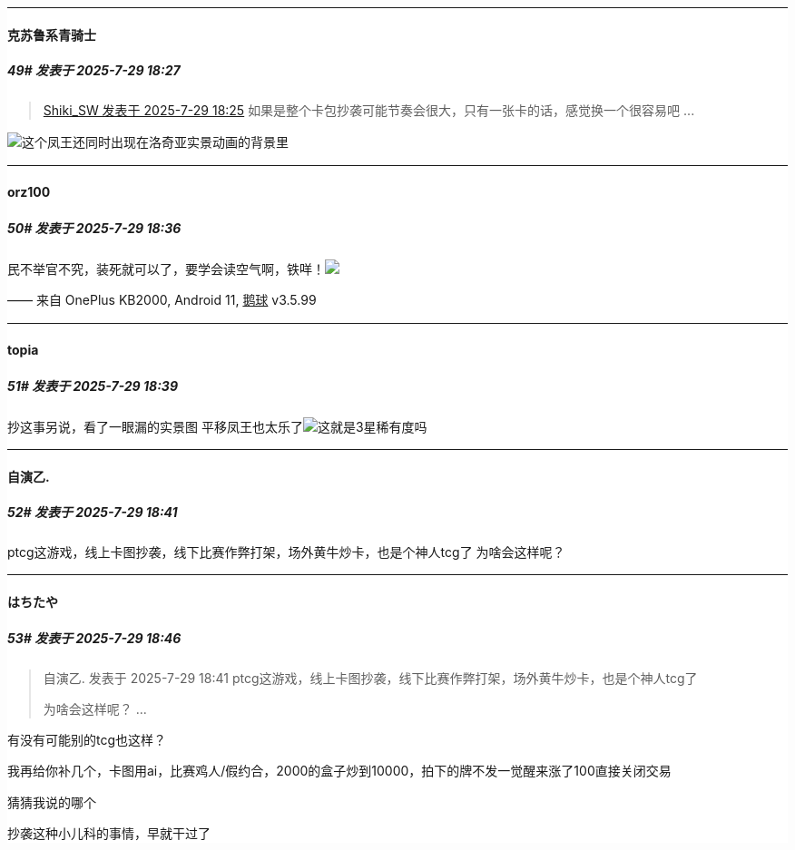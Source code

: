 *****

####  克苏鲁系青骑士  
##### 49#       发表于 2025-7-29 18:27

<blockquote><a href="httphttps://stage1st.com/2b/forum.php?mod=redirect&amp;goto=findpost&amp;pid=68179937&amp;ptid=2257735" target="_blank">Shiki_SW 发表于 2025-7-29 18:25</a>
如果是整个卡包抄袭可能节奏会很大，只有一张卡的话，感觉换一个很容易吧 ...</blockquote>
<img src="https://static.stage1st.com/image/smiley/face2017/044.png" referrerpolicy="no-referrer">这个凤王还同时出现在洛奇亚实景动画的背景里


*****

####  orz100  
##### 50#       发表于 2025-7-29 18:36

民不举官不究，装死就可以了，要学会读空气啊，铁咩！<img src="https://static.stage1st.com/image/smiley/face2017/039.png" referrerpolicy="no-referrer">

—— 来自 OnePlus KB2000, Android 11, [鹅球](https://www.pgyer.com/GcUxKd4w) v3.5.99

*****

####  topia  
##### 51#       发表于 2025-7-29 18:39

抄这事另说，看了一眼漏的实景图
平移凤王也太乐了<img src="https://static.stage1st.com/image/smiley/face2017/067.png" referrerpolicy="no-referrer">这就是3星稀有度吗

*****

####  自演乙.  
##### 52#       发表于 2025-7-29 18:41

ptcg这游戏，线上卡图抄袭，线下比赛作弊打架，场外黄牛炒卡，也是个神人tcg了
为啥会这样呢？


*****

####  はちたや  
##### 53#       发表于 2025-7-29 18:46

<blockquote>自演乙. 发表于 2025-7-29 18:41
ptcg这游戏，线上卡图抄袭，线下比赛作弊打架，场外黄牛炒卡，也是个神人tcg了

为啥会这样呢？ ...</blockquote>

有没有可能别的tcg也这样？

我再给你补几个，卡图用ai，比赛鸡人/假约合，2000的盒子炒到10000，拍下的牌不发一觉醒来涨了100直接关闭交易

猜猜我说的哪个

抄袭这种小儿科的事情，早就干过了
